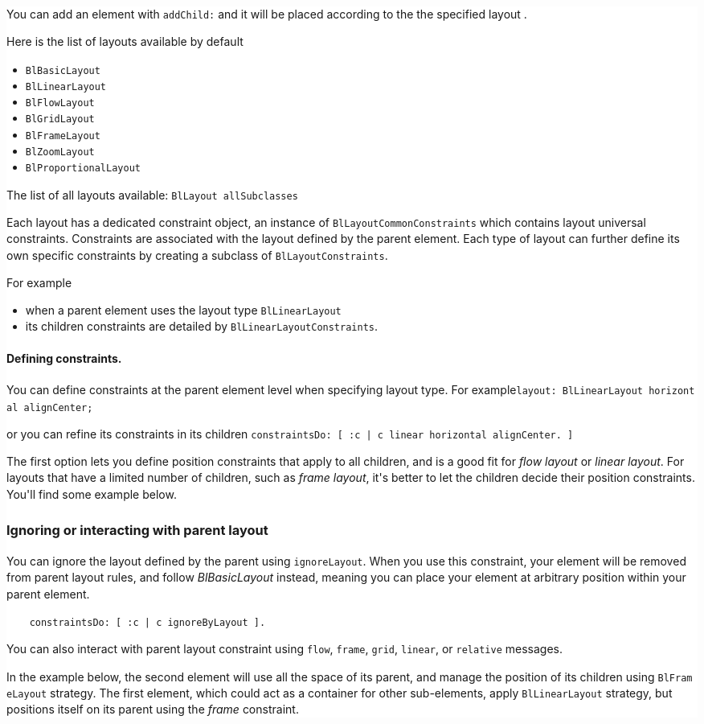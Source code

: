You can add an element with `addChild:` and it will be placed according to the
the specified layout .

Here is the list of layouts available by default

* `BlBasicLayout`
* `BlLinearLayout`
* `BlFlowLayout`
* `BlGridLayout`
* `BlFrameLayout`
* `BlZoomLayout`
* `BlProportionalLayout`

The list of all layouts available: `BlLayout allSubclasses`

Each layout has a dedicated constraint object, an instance of
`BlLayoutCommonConstraints` which contains layout universal constraints.
Constraints are associated with the layout defined by the parent element.
Each type of layout can further define its own specific constraints by creating
a subclass of `BlLayoutConstraints`.

For example
- when a parent element uses the layout type `BlLinearLayout`
- its children constraints are detailed by `BlLinearLayoutConstraints`.

#### Defining constraints. 

You can define constraints at the parent element level when specifying layout
type. For example`layout: BlLinearLayout horizontal alignCenter;`

or you can refine its constraints in its children
`constraintsDo: [ :c | c linear horizontal alignCenter. ]`

The first option lets you define position constraints that apply to all children,
and is a good fit for *flow layout* or *linear layout*. For layouts that have a
limited number of children, such as *frame layout*, it's better to let the children decide
their position constraints. You'll find some example below.

### Ignoring or interacting with parent layout

You can ignore the layout defined by the parent using `ignoreLayout`. When you
use this constraint, your element will be removed from parent layout rules,
and follow *BlBasicLayout* instead, meaning you can place your element at
arbitrary position within your parent element.

```smalltalk
	constraintsDo: [ :c | c ignoreByLayout ].
```

You can also interact with parent layout constraint using `flow`, `frame`,
`grid`, `linear`, or `relative` messages. 

In the example below, the second element will use all the space of its parent, and manage the position of its children
using `BlFrameLayout` strategy. The first element, which could act as a
container for other sub-elements, apply `BlLinearLayout` strategy, but positions
itself on its parent using the *frame* constraint.
